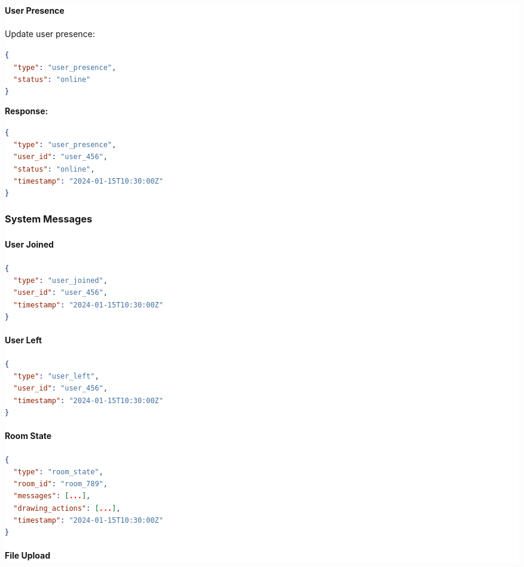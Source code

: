 #### User Presence

Update user presence:

```json
{
  "type": "user_presence",
  "status": "online"
}
```

**Response:**
```json
{
  "type": "user_presence",
  "user_id": "user_456",
  "status": "online",
  "timestamp": "2024-01-15T10:30:00Z"
}
```

### System Messages

#### User Joined

```json
{
  "type": "user_joined",
  "user_id": "user_456",
  "timestamp": "2024-01-15T10:30:00Z"
}
```

#### User Left

```json
{
  "type": "user_left",
  "user_id": "user_456",
  "timestamp": "2024-01-15T10:30:00Z"
}
```

#### Room State

```json
{
  "type": "room_state",
  "room_id": "room_789",
  "messages": [...],
  "drawing_actions": [...],
  "timestamp": "2024-01-15T10:30:00Z"
}
```

#### File Upload
